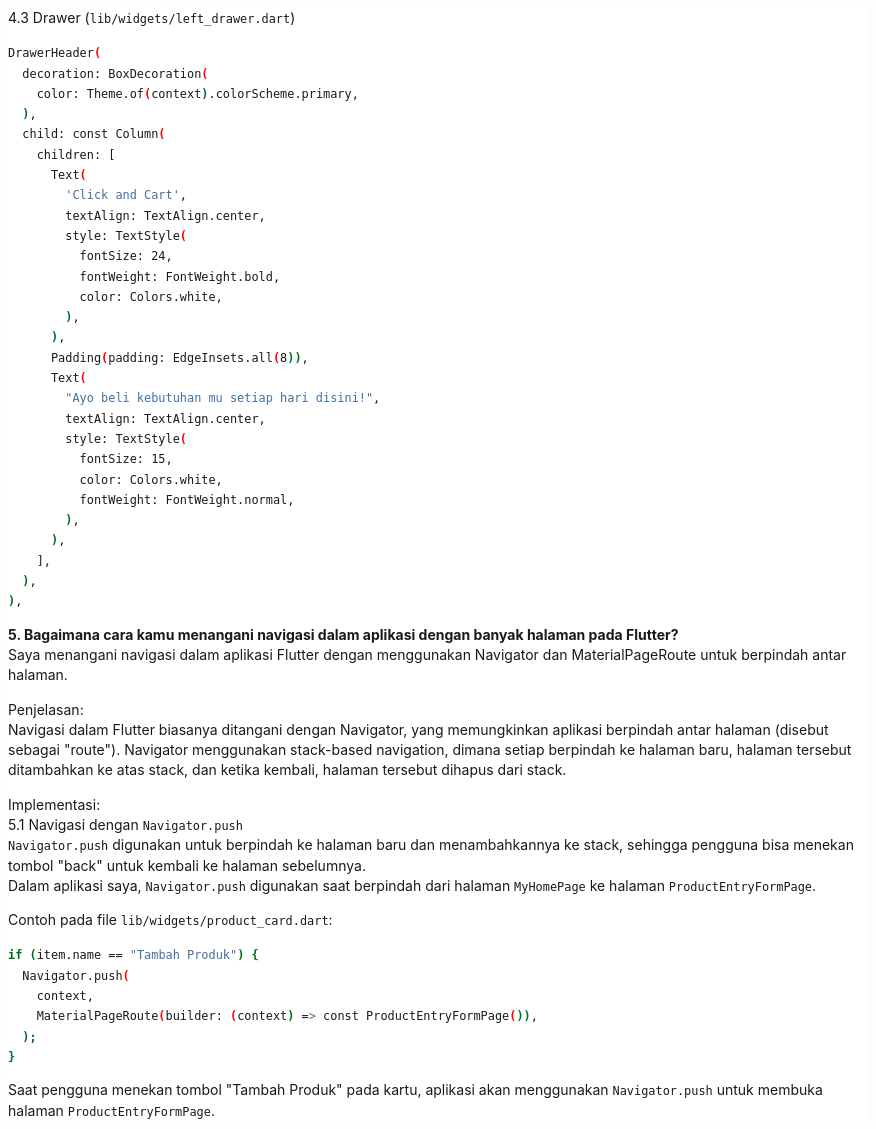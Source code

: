 4.3 Drawer (`lib/widgets/left_drawer.dart`)
```bash
DrawerHeader(
  decoration: BoxDecoration(
    color: Theme.of(context).colorScheme.primary,
  ),
  child: const Column(
    children: [
      Text(
        'Click and Cart',
        textAlign: TextAlign.center,
        style: TextStyle(
          fontSize: 24,
          fontWeight: FontWeight.bold,
          color: Colors.white,
        ),
      ),
      Padding(padding: EdgeInsets.all(8)),
      Text(
        "Ayo beli kebutuhan mu setiap hari disini!",
        textAlign: TextAlign.center,
        style: TextStyle(
          fontSize: 15,
          color: Colors.white,
          fontWeight: FontWeight.normal,
        ),
      ),
    ],
  ),
),
```

**5. Bagaimana cara kamu menangani navigasi dalam aplikasi dengan banyak halaman pada Flutter?**<br>
Saya menangani navigasi dalam aplikasi Flutter dengan menggunakan Navigator dan MaterialPageRoute untuk berpindah antar halaman.<br>

Penjelasan:<br>
Navigasi dalam Flutter biasanya ditangani dengan Navigator, yang memungkinkan aplikasi berpindah antar halaman (disebut sebagai "route"). Navigator menggunakan stack-based navigation, dimana setiap berpindah ke halaman baru, halaman tersebut ditambahkan ke atas stack, dan ketika kembali, halaman tersebut dihapus dari stack.

Implementasi:<br>
5.1 Navigasi dengan `Navigator.push`<br>
`Navigator.push` digunakan untuk berpindah ke halaman baru dan menambahkannya ke stack, sehingga pengguna bisa menekan tombol "back" untuk kembali ke halaman sebelumnya.<br>
Dalam aplikasi saya, `Navigator.push` digunakan saat berpindah dari halaman `MyHomePage` ke halaman `ProductEntryFormPage`.

Contoh pada file `lib/widgets/product_card.dart`:
```bash
if (item.name == "Tambah Produk") {
  Navigator.push(
    context,
    MaterialPageRoute(builder: (context) => const ProductEntryFormPage()),
  );
}
```
Saat pengguna menekan tombol "Tambah Produk" pada kartu, aplikasi akan menggunakan `Navigator.push` untuk membuka halaman `ProductEntryFormPage`.
